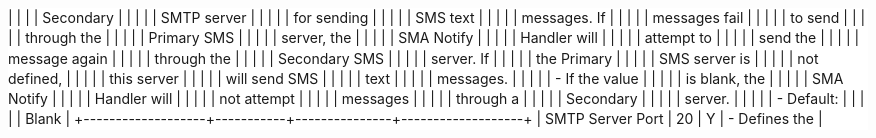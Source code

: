 |                   |           |               |     Secondary     |
|                   |           |               |     SMTP server   |
|                   |           |               |     for sending   |
|                   |           |               |     SMS text      |
|                   |           |               |     messages. If  |
|                   |           |               |     messages fail |
|                   |           |               |     to send       |
|                   |           |               |     through the   |
|                   |           |               |     Primary SMS   |
|                   |           |               |     server, the   |
|                   |           |               |     SMA Notify    |
|                   |           |               |     Handler will  |
|                   |           |               |     attempt to    |
|                   |           |               |     send the      |
|                   |           |               |     message again |
|                   |           |               |     through the   |
|                   |           |               |     Secondary SMS |
|                   |           |               |     server. If    |
|                   |           |               |     the Primary   |
|                   |           |               |     SMS server is |
|                   |           |               |     not defined,  |
|                   |           |               |     this server   |
|                   |           |               |     will send SMS |
|                   |           |               |     text          |
|                   |           |               |     messages.     |
|                   |           |               | -   If the value  |
|                   |           |               |     is blank, the |
|                   |           |               |     SMA Notify    |
|                   |           |               |     Handler will  |
|                   |           |               |     not attempt   |
|                   |           |               |     messages      |
|                   |           |               |     through a     |
|                   |           |               |     Secondary     |
|                   |           |               |     server.       |
|                   |           |               | -   Default:      |
|                   |           |               |     Blank         |
+-------------------+-----------+---------------+-------------------+
| SMTP Server Port  | 20        | Y             | -   Defines the   |